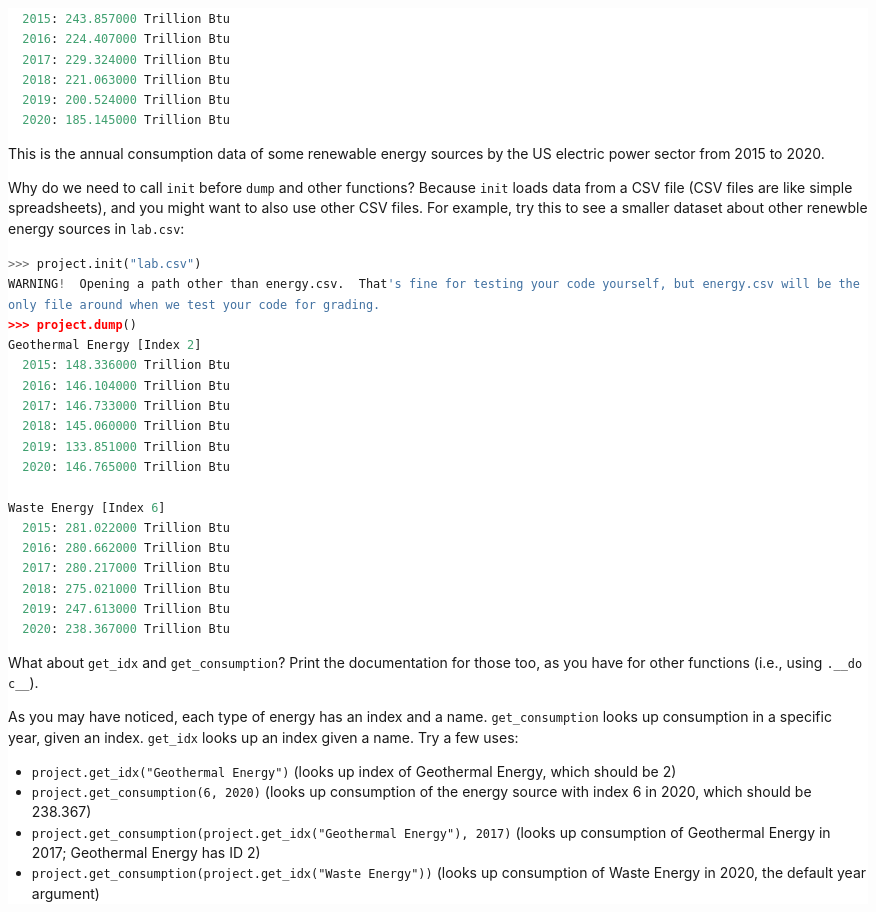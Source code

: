 ```python
  2015: 243.857000 Trillion Btu
  2016: 224.407000 Trillion Btu
  2017: 229.324000 Trillion Btu
  2018: 221.063000 Trillion Btu
  2019: 200.524000 Trillion Btu
  2020: 185.145000 Trillion Btu
```

This is the annual consumption data of some renewable energy sources
by the US electric power sector from 2015 to 2020.

Why do we need to call `init` before `dump` and other functions?
Because `init` loads data from a CSV file (CSV files are like simple
spreadsheets), and you might want to also use other CSV files.  For
example, try this to see a smaller dataset about other renewble energy
sources in
`lab.csv`:

```python
>>> project.init("lab.csv")
WARNING!  Opening a path other than energy.csv.  That's fine for testing your code yourself, but energy.csv will be the only file around when we test your code for grading.
>>> project.dump()
Geothermal Energy [Index 2]
  2015: 148.336000 Trillion Btu
  2016: 146.104000 Trillion Btu
  2017: 146.733000 Trillion Btu
  2018: 145.060000 Trillion Btu
  2019: 133.851000 Trillion Btu
  2020: 146.765000 Trillion Btu

Waste Energy [Index 6]
  2015: 281.022000 Trillion Btu
  2016: 280.662000 Trillion Btu
  2017: 280.217000 Trillion Btu
  2018: 275.021000 Trillion Btu
  2019: 247.613000 Trillion Btu
  2020: 238.367000 Trillion Btu
```

What about `get_idx` and `get_consumption`?  Print the documentation
for those too, as you have for other functions (i.e., using
`.__doc__`).

As you may have noticed, each type of energy has an index and a name.
`get_consumption` looks up consumption in a specific year, given an index.
`get_idx` looks up an index given a name.  Try a few uses:

* `project.get_idx("Geothermal Energy")` (looks up index of Geothermal Energy, which should be 2)
* `project.get_consumption(6, 2020)` (looks up consumption of the energy source with index 6 in 2020, which should be 238.367)
* `project.get_consumption(project.get_idx("Geothermal Energy"), 2017)` (looks up consumption of Geothermal Energy in 2017; Geothermal Energy has ID 2)
* `project.get_consumption(project.get_idx("Waste Energy"))` (looks up consumption of Waste Energy in 2020, the default year argument)
